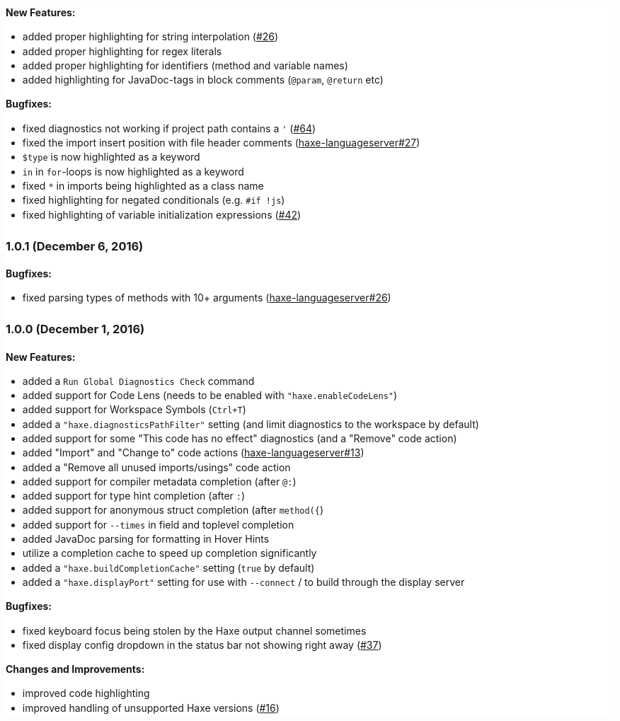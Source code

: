 **New Features:**

- added proper highlighting for string interpolation ([#26](https://github.com/vshaxe/vshaxe/issues/26))
- added proper highlighting for regex literals
- added proper highlighting for identifiers (method and variable names)
- added highlighting for JavaDoc-tags in block comments (`@param`, `@return` etc)

**Bugfixes:**

- fixed diagnostics not working if project path contains a `'` ([#64](https://github.com/vshaxe/vshaxe/issues/64))
- fixed the import insert position with file header comments ([haxe-languageserver#27](https://github.com/vshaxe/haxe-languageserver/issues/27))
- `$type` is now highlighted as a keyword
- `in` in `for`-loops is now highlighted as a keyword
- fixed `*` in imports being highlighted as a class name
- fixed highlighting for negated conditionals (e.g. `#if !js`)
- fixed highlighting of variable initialization expressions ([#42](https://github.com/vshaxe/vshaxe/issues/42))

### 1.0.1 (December 6, 2016)

**Bugfixes:**

- fixed parsing types of methods with 10+ arguments ([haxe-languageserver#26](https://github.com/vshaxe/haxe-languageserver/issues/26))

### 1.0.0 (December 1, 2016)

**New Features:**

- added a `Run Global Diagnostics Check` command
- added support for Code Lens (needs to be enabled with `"haxe.enableCodeLens"`)
- added support for Workspace Symbols (`Ctrl+T`)
- added a `"haxe.diagnosticsPathFilter"` setting (and limit diagnostics to the workspace by default)
- added support for some "This code has no effect" diagnostics (and a "Remove" code action)
- added "Import" and "Change to" code actions ([haxe-languageserver#13](https://github.com/vshaxe/haxe-languageserver/issues/13))
- added a "Remove all unused imports/usings" code action
- added support for compiler metadata completion (after `@:`)
- added support for type hint completion (after `:`)
- added support for anonymous struct completion (after `method({`)
- added support for `--times` in field and toplevel completion
- added JavaDoc parsing for formatting in Hover Hints
- utilize a completion cache to speed up completion significantly
- added a `"haxe.buildCompletionCache"` setting (`true` by default)
- added a `"haxe.displayPort"` setting for use with `--connect` / to build through the display server

**Bugfixes:**

- fixed keyboard focus being stolen by the Haxe output channel sometimes
- fixed display config dropdown in the status bar not showing right away ([#37](https://github.com/vshaxe/vshaxe/issues/37))

**Changes and Improvements:**

- improved code highlighting
- improved handling of unsupported Haxe versions ([#16](https://github.com/vshaxe/vshaxe/issues/16))

